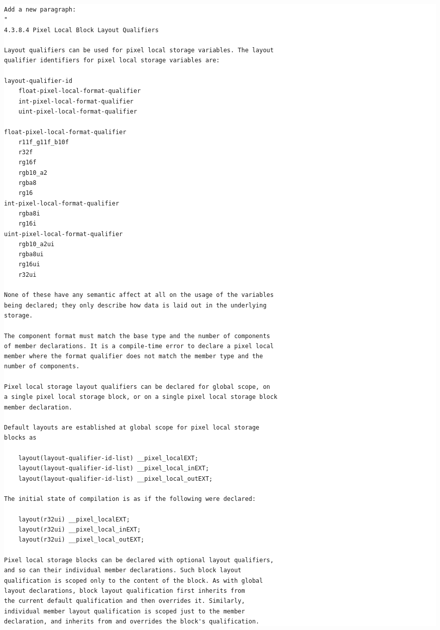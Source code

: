     Add a new paragraph:
    "
    4.3.8.4 Pixel Local Block Layout Qualifiers

    Layout qualifiers can be used for pixel local storage variables. The layout
    qualifier identifiers for pixel local storage variables are:

    layout-qualifier-id
        float-pixel-local-format-qualifier
        int-pixel-local-format-qualifier
        uint-pixel-local-format-qualifier

    float-pixel-local-format-qualifier
        r11f_g11f_b10f
        r32f
        rg16f
        rgb10_a2
        rgba8
        rg16
    int-pixel-local-format-qualifier
        rgba8i
        rg16i
    uint-pixel-local-format-qualifier
        rgb10_a2ui
        rgba8ui
        rg16ui
        r32ui

    None of these have any semantic affect at all on the usage of the variables
    being declared; they only describe how data is laid out in the underlying
    storage.

    The component format must match the base type and the number of components
    of member declarations. It is a compile-time error to declare a pixel local
    member where the format qualifier does not match the member type and the
    number of components.

    Pixel local storage layout qualifiers can be declared for global scope, on
    a single pixel local storage block, or on a single pixel local storage block
    member declaration.

    Default layouts are established at global scope for pixel local storage
    blocks as

        layout(layout-qualifier-id-list) __pixel_localEXT;
        layout(layout-qualifier-id-list) __pixel_local_inEXT;
        layout(layout-qualifier-id-list) __pixel_local_outEXT;

    The initial state of compilation is as if the following were declared:

        layout(r32ui) __pixel_localEXT;
        layout(r32ui) __pixel_local_inEXT;
        layout(r32ui) __pixel_local_outEXT;

    Pixel local storage blocks can be declared with optional layout qualifiers,
    and so can their individual member declarations. Such block layout
    qualification is scoped only to the content of the block. As with global
    layout declarations, block layout qualification first inherits from
    the current default qualification and then overrides it. Similarly,
    individual member layout qualification is scoped just to the member
    declaration, and inherits from and overrides the block's qualification.
